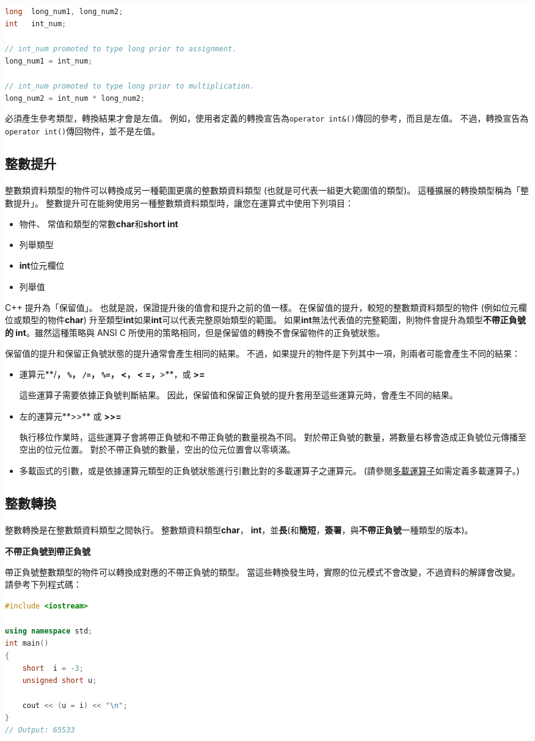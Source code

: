 ```cpp 
long  long_num1, long_num2;  
int   int_num;  
  
// int_num promoted to type long prior to assignment.  
long_num1 = int_num;  
  
// int_num promoted to type long prior to multiplication.  
long_num2 = int_num * long_num2;  
```  
  
 必須產生參考類型，轉換結果才會是左值。 例如，使用者定義的轉換宣告為`operator int&()`傳回的參考，而且是左值。 不過，轉換宣告為`operator int()`傳回物件，並不是左值。  
  
## <a name="integral-promotions"></a>整數提升  
 整數類資料類型的物件可以轉換成另一種範圍更廣的整數類資料類型 (也就是可代表一組更大範圍值的類型)。 這種擴展的轉換類型稱為「整數提升」。 整數提升可在能夠使用另一種整數類資料類型時，讓您在運算式中使用下列項目：  
  
-   物件、 常值和類型的常數**char**和**short int**  
  
-   列舉類型  
  
-   **int**位元欄位  
  
-   列舉值  
  
 C++ 提升為「保留值」。 也就是說，保證提升後的值會和提升之前的值一樣。 在保留值的提升，較短的整數類資料類型的物件 (例如位元欄位或類型的物件**char**) 升至類型**int**如果**int**可以代表完整原始類型的範圍。 如果**int**無法代表值的完整範圍，則物件會提升為類型**不帶正負號的 int**。雖然這種策略與 ANSI C 所使用的策略相同，但是保留值的轉換不會保留物件的正負號狀態。  
  
 保留值的提升和保留正負號狀態的提升通常會產生相同的結果。 不過，如果提升的物件是下列其中一項，則兩者可能會產生不同的結果：  
  
-   運算元**/**， `%`， `/=`， `%=`， **<**， **\< =**，**>**，或 **>=**  
  
     這些運算子需要依據正負號判斷結果。 因此，保留值和保留正負號的提升套用至這些運算元時，會產生不同的結果。  
  
-   左的運算元**>>** 或 **>>=**  
  
     執行移位作業時，這些運算子會將帶正負號和不帶正負號的數量視為不同。 對於帶正負號的數量，將數量右移會造成正負號位元傳播至空出的位元位置。 對於不帶正負號的數量，空出的位元位置會以零填滿。  
  
-   多載函式的引數，或是依據運算元類型的正負號狀態進行引數比對的多載運算子之運算元。 (請參閱[多載運算子](../cpp/operator-overloading.md)如需定義多載運算子。)  
  
## <a name="integral-conversions"></a>整數轉換  
 整數轉換是在整數類資料類型之間執行。 整數類資料類型**char**， **int**，並**長**(和**簡短**，**簽署**，與**不帶正負號**一種類型的版本)。  
  
 **不帶正負號到帶正負號**  
  
 帶正負號整數類型的物件可以轉換成對應的不帶正負號的類型。 當這些轉換發生時，實際的位元模式不會改變，不過資料的解譯會改變。 請參考下列程式碼：  
  
```cpp 
#include <iostream>  
  
using namespace std;  
int main()  
{  
    short  i = -3;  
    unsigned short u;  
  
    cout << (u = i) << "\n";  
}  
// Output: 65533  
```  
  